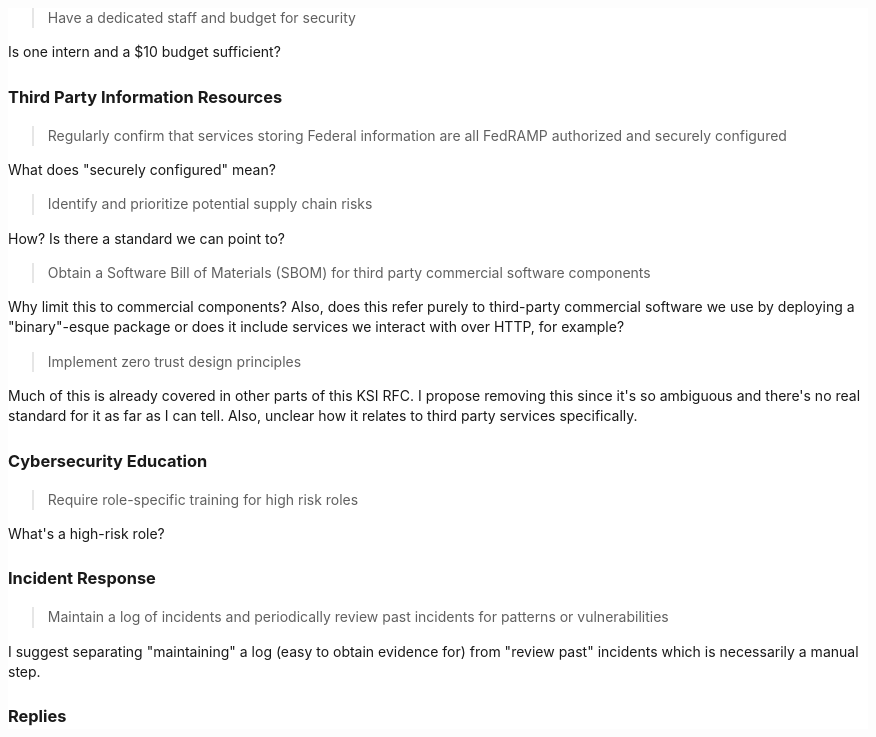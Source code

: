 > Have a dedicated staff and budget for security


Is one intern and a $10 budget sufficient?




### Third Party Information Resources


> Regularly confirm that services storing Federal information are all FedRAMP authorized and securely configured


What does "securely configured" mean?


> Identify and prioritize potential supply chain risks


How? Is there a standard we can point to?


> Obtain a Software Bill of Materials (SBOM) for third party commercial software components


Why limit this to commercial components? Also, does this refer purely to third-party commercial software we use by deploying a "binary"-esque package or does it include services we interact with over HTTP, for example?


> Implement zero trust design principles


Much of this is already covered in other parts of this KSI RFC. I propose removing this since it's so ambiguous and there's no real standard for it as far as I can tell. Also, unclear how it relates to third party services specifically.


### Cybersecurity Education


> Require role-specific training for high risk roles


What's a high-risk role?




### Incident Response


> Maintain a log of incidents and periodically review past incidents for patterns or vulnerabilities


I suggest separating "maintaining" a log (easy to obtain evidence for) from "review past" incidents which is necessarily a manual step.



### Replies


